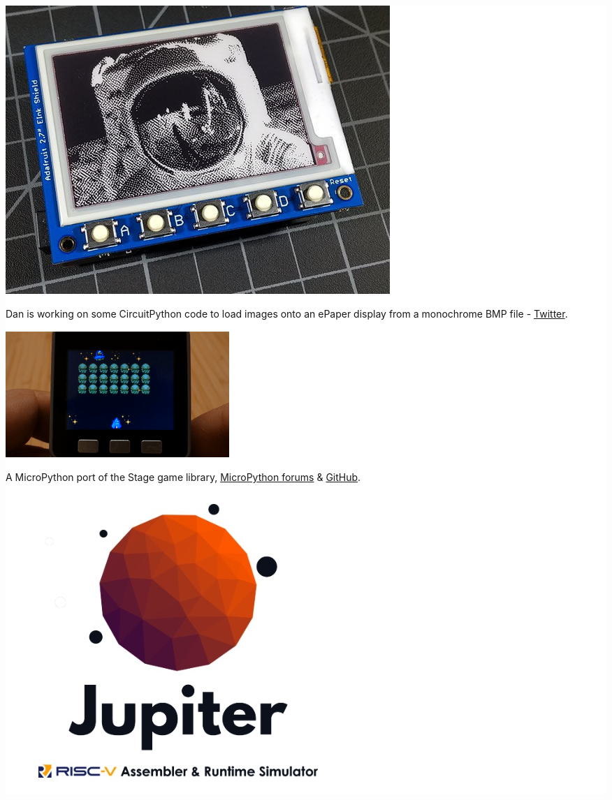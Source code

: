 [![epaper](../assets/08062019/8619danink.jpg)](https://twitter.com/cogliano/status/1157485796536082437)

Dan is working on some CircuitPython code to load images onto an ePaper display from a monochrome BMP file - [Twitter](https://twitter.com/cogliano/status/1157485796536082437).

[![Stage](../assets/08062019/8619stage.gif)](https://forum.micropython.org/viewtopic.php?t=6771&p=38512#p38512)

A MicroPython port of the Stage game library, [MicroPython forums](https://forum.micropython.org/viewtopic.php?t=6771&p=38512#p38512) & [GitHub](https://github.com/python-ugame/micropython-stage).

[![Jupiter](../assets/08062019/8619Jupiter.jpg)](https://github.com/andrescv/Jupiter)
